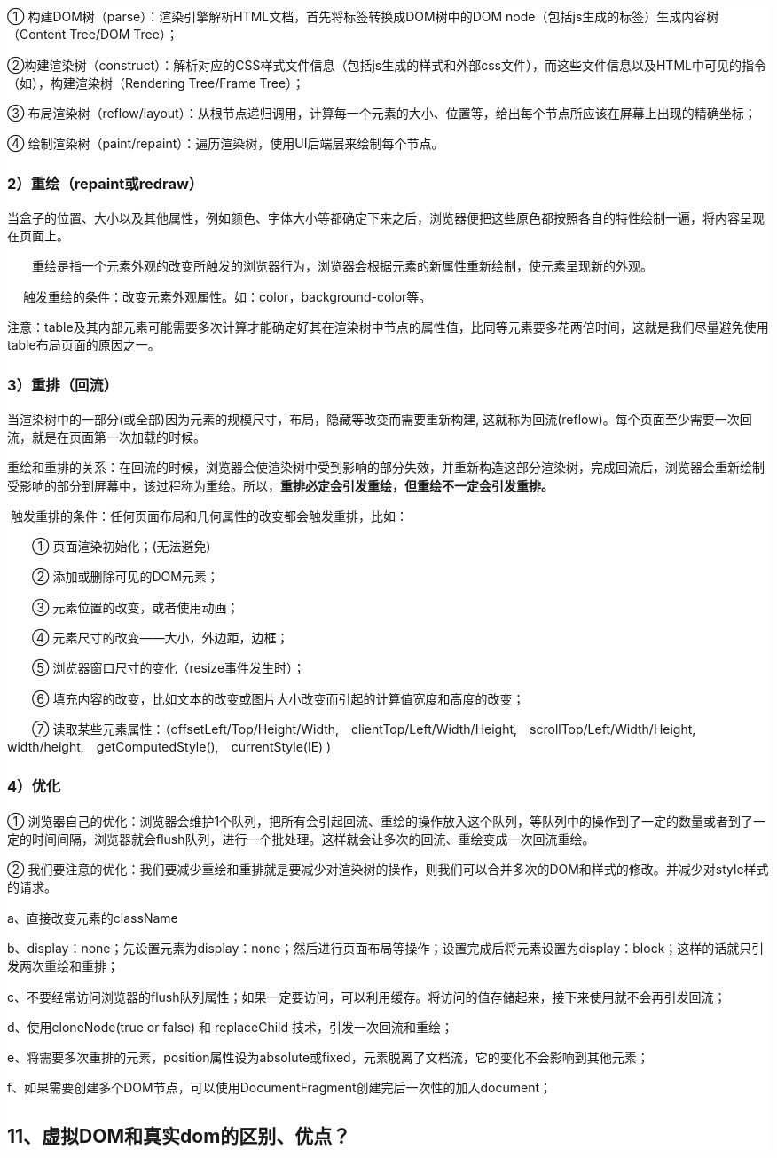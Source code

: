 ① 构建DOM树（parse）：渲染引擎解析HTML文档，首先将标签转换成DOM树中的DOM node（包括js生成的标签）生成内容树（Content Tree/DOM Tree）；

②构建渲染树（construct）：解析对应的CSS样式文件信息（包括js生成的样式和外部css文件），而这些文件信息以及HTML中可见的指令（如<b></b>），构建渲染树（Rendering Tree/Frame Tree）；

③ 布局渲染树（reflow/layout）：从根节点递归调用，计算每一个元素的大小、位置等，给出每个节点所应该在屏幕上出现的精确坐标；

④ 绘制渲染树（paint/repaint）：遍历渲染树，使用UI后端层来绘制每个节点。

### 2）重绘（repaint或redraw）
​        当盒子的位置、大小以及其他属性，例如颜色、字体大小等都确定下来之后，浏览器便把这些原色都按照各自的特性绘制一遍，将内容呈现在页面上。

　　重绘是指一个元素外观的改变所触发的浏览器行为，浏览器会根据元素的新属性重新绘制，使元素呈现新的外观。

 　 触发重绘的条件：改变元素外观属性。如：color，background-color等。

​      注意：table及其内部元素可能需要多次计算才能确定好其在渲染树中节点的属性值，比同等元素要多花两倍时间，这就是我们尽量避免使用table布局页面的原因之一。

### 3）重排（回流）

​        当渲染树中的一部分(或全部)因为元素的规模尺寸，布局，隐藏等改变而需要重新构建, 这就称为回流(reflow)。每个页面至少需要一次回流，就是在页面第一次加载的时候。

重绘和重排的关系：在回流的时候，浏览器会使渲染树中受到影响的部分失效，并重新构造这部分渲染树，完成回流后，浏览器会重新绘制受影响的部分到屏幕中，该过程称为重绘。所以，**重排必定会引发重绘，但重绘不一定会引发重排。**

​        触发重排的条件：任何页面布局和几何属性的改变都会触发重排，比如：

　　① 页面渲染初始化；(无法避免)

　　② 添加或删除可见的DOM元素；

　　③ 元素位置的改变，或者使用动画；

　　④ 元素尺寸的改变——大小，外边距，边框；

　　⑤ 浏览器窗口尺寸的变化（resize事件发生时）；

　　⑥ 填充内容的改变，比如文本的改变或图片大小改变而引起的计算值宽度和高度的改变；

　　⑦ 读取某些元素属性：（offsetLeft/Top/Height/Width,　clientTop/Left/Width/Height,　scrollTop/Left/Width/Height,　width/height,　getComputedStyle(),　currentStyle(IE) )

### 4）优化　　

① 浏览器自己的优化：浏览器会维护1个队列，把所有会引起回流、重绘的操作放入这个队列，等队列中的操作到了一定的数量或者到了一定的时间间隔，浏览器就会flush队列，进行一个批处理。这样就会让多次的回流、重绘变成一次回流重绘。

② 我们要注意的优化：我们要减少重绘和重排就是要减少对渲染树的操作，则我们可以合并多次的DOM和样式的修改。并减少对style样式的请求。

a、直接改变元素的className

b、display：none；先设置元素为display：none；然后进行页面布局等操作；设置完成后将元素设置为display：block；这样的话就只引发两次重绘和重排；

c、不要经常访问浏览器的flush队列属性；如果一定要访问，可以利用缓存。将访问的值存储起来，接下来使用就不会再引发回流；

d、使用cloneNode(true or false) 和 replaceChild 技术，引发一次回流和重绘；

e、将需要多次重排的元素，position属性设为absolute或fixed，元素脱离了文档流，它的变化不会影响到其他元素；

f、如果需要创建多个DOM节点，可以使用DocumentFragment创建完后一次性的加入document；

## 11、虚拟DOM和真实dom的区别、优点？
